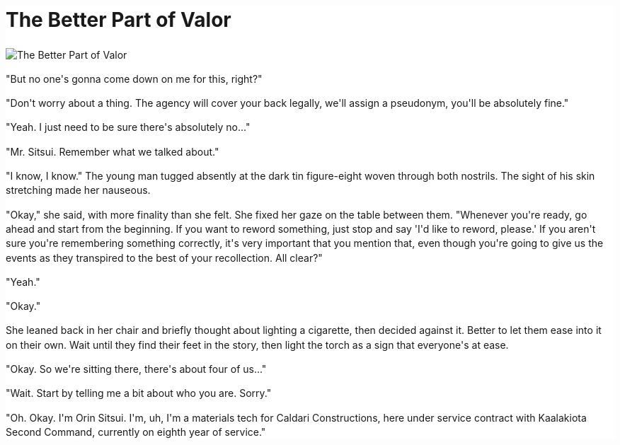 # The Better Part of Valor

![The Better Part of Valor](images/tibusheth.jpg)

<p>
<span lang="EN">
"But no one's gonna come down on me for this, right?"

<p>
</p>
<p>"Don't worry about a thing. The agency will cover your 
back legally, we'll assign a pseudonym, you'll be absolutely fine."</p>

<p>

</p>
"Yeah. I just need to be sure there's absolutely no…"

<p>
</p>
"Mr. Sitsui. Remember what we talked about."

<p>
</p>
<p>"I know, I know." The young man tugged absently at the 
dark tin figure-eight woven through both nostrils. The sight of his skin 
stretching made her nauseous.</p>
<p>
</p>
<p>"Okay," she said, with more finality than she felt. 
She fixed her gaze on the table between them. "Whenever you're ready, go ahead 
and start from the beginning. If you want to reword something, just stop and say 
'I'd like to reword, please.' If you aren't sure you're remembering something 
correctly, it's very important that you mention that, even though you're going 
to give us the events as they transpired to the best of your recollection. All 
clear?"</p>
<p>
</p>
"Yeah."

<p>
</p>
"Okay."

<p>
</p>
<p>She leaned back in her chair and briefly thought about 
lighting a cigarette, then decided against it.
Better to let them ease into it on their own. Wait until they find their feet in 
the story, then light the torch as a sign that everyone's at ease.</p>
<p>
</p>
<p>"Okay. So we're sitting there, there's about four of 
us..."</p>
<p>
</p>
<p>"Wait. Start by telling me a bit about who you are. 
Sorry."</p>
<p>
</p>
<p>"Oh. Okay. I'm Orin Sitsui. I'm, uh, I'm a materials 
tech for Caldari Constructions, here under service contract with Kaalakiota 
Second Command, currently on eighth year of service."</p>
<p>
</p>